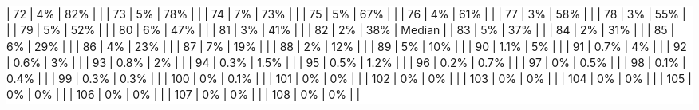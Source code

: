 | 72 | 4% | 82% |  |
| 73 | 5% | 78% |  |
| 74 | 7% | 73% |  |
| 75 | 5% | 67% |  |
| 76 | 4% | 61% |  |
| 77 | 3% | 58% |  |
| 78 | 3% | 55% |  |
| 79 | 5% | 52% |  |
| 80 | 6% | 47% |  |
| 81 | 3% | 41% |  |
| 82 | 2% | 38% | Median |
| 83 | 5% | 37% |  |
| 84 | 2% | 31% |  |
| 85 | 6% | 29% |  |
| 86 | 4% | 23% |  |
| 87 | 7% | 19% |  |
| 88 | 2% | 12% |  |
| 89 | 5% | 10% |  |
| 90 | 1.1% | 5% |  |
| 91 | 0.7% | 4% |  |
| 92 | 0.6% | 3% |  |
| 93 | 0.8% | 2% |  |
| 94 | 0.3% | 1.5% |  |
| 95 | 0.5% | 1.2% |  |
| 96 | 0.2% | 0.7% |  |
| 97 | 0% | 0.5% |  |
| 98 | 0.1% | 0.4% |  |
| 99 | 0.3% | 0.3% |  |
| 100 | 0% | 0.1% |  |
| 101 | 0% | 0% |  |
| 102 | 0% | 0% |  |
| 103 | 0% | 0% |  |
| 104 | 0% | 0% |  |
| 105 | 0% | 0% |  |
| 106 | 0% | 0% |  |
| 107 | 0% | 0% |  |
| 108 | 0% | 0% |  |